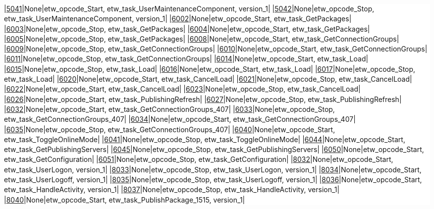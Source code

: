 |[5041](events/event-5041_v1.md)|None|etw_opcode_Start, etw_task_UserMaintenanceComponent, version_1|
|[5042](events/event-5042_v1.md)|None|etw_opcode_Stop, etw_task_UserMaintenanceComponent, version_1|
|[6002](events/event-6002.md)|None|etw_opcode_Start, etw_task_GetPackages|
|[6003](events/event-6003.md)|None|etw_opcode_Stop, etw_task_GetPackages|
|[6004](events/event-6004.md)|None|etw_opcode_Start, etw_task_GetPackages|
|[6005](events/event-6005.md)|None|etw_opcode_Stop, etw_task_GetPackages|
|[6008](events/event-6008.md)|None|etw_opcode_Start, etw_task_GetConnectionGroups|
|[6009](events/event-6009.md)|None|etw_opcode_Stop, etw_task_GetConnectionGroups|
|[6010](events/event-6010.md)|None|etw_opcode_Start, etw_task_GetConnectionGroups|
|[6011](events/event-6011.md)|None|etw_opcode_Stop, etw_task_GetConnectionGroups|
|[6014](events/event-6014.md)|None|etw_opcode_Start, etw_task_Load|
|[6015](events/event-6015.md)|None|etw_opcode_Stop, etw_task_Load|
|[6016](events/event-6016.md)|None|etw_opcode_Start, etw_task_Load|
|[6017](events/event-6017.md)|None|etw_opcode_Stop, etw_task_Load|
|[6020](events/event-6020.md)|None|etw_opcode_Start, etw_task_CancelLoad|
|[6021](events/event-6021.md)|None|etw_opcode_Stop, etw_task_CancelLoad|
|[6022](events/event-6022.md)|None|etw_opcode_Start, etw_task_CancelLoad|
|[6023](events/event-6023.md)|None|etw_opcode_Stop, etw_task_CancelLoad|
|[6026](events/event-6026.md)|None|etw_opcode_Start, etw_task_PublishingRefresh|
|[6027](events/event-6027.md)|None|etw_opcode_Stop, etw_task_PublishingRefresh|
|[6032](events/event-6032.md)|None|etw_opcode_Start, etw_task_GetConnectionGroups_407|
|[6033](events/event-6033.md)|None|etw_opcode_Stop, etw_task_GetConnectionGroups_407|
|[6034](events/event-6034.md)|None|etw_opcode_Start, etw_task_GetConnectionGroups_407|
|[6035](events/event-6035.md)|None|etw_opcode_Stop, etw_task_GetConnectionGroups_407|
|[6040](events/event-6040.md)|None|etw_opcode_Start, etw_task_ToggleOnlineMode|
|[6041](events/event-6041.md)|None|etw_opcode_Stop, etw_task_ToggleOnlineMode|
|[6044](events/event-6044.md)|None|etw_opcode_Start, etw_task_GetPublishingServers|
|[6045](events/event-6045.md)|None|etw_opcode_Stop, etw_task_GetPublishingServers|
|[6050](events/event-6050.md)|None|etw_opcode_Start, etw_task_GetConfiguration|
|[6051](events/event-6051.md)|None|etw_opcode_Stop, etw_task_GetConfiguration|
|[8032](events/event-8032_v1.md)|None|etw_opcode_Start, etw_task_UserLogon, version_1|
|[8033](events/event-8033_v1.md)|None|etw_opcode_Stop, etw_task_UserLogon, version_1|
|[8034](events/event-8034_v1.md)|None|etw_opcode_Start, etw_task_UserLogoff, version_1|
|[8035](events/event-8035_v1.md)|None|etw_opcode_Stop, etw_task_UserLogoff, version_1|
|[8036](events/event-8036_v1.md)|None|etw_opcode_Start, etw_task_HandleActivity, version_1|
|[8037](events/event-8037_v1.md)|None|etw_opcode_Stop, etw_task_HandleActivity, version_1|
|[8040](events/event-8040_v1.md)|None|etw_opcode_Start, etw_task_PublishPackage_1515, version_1|